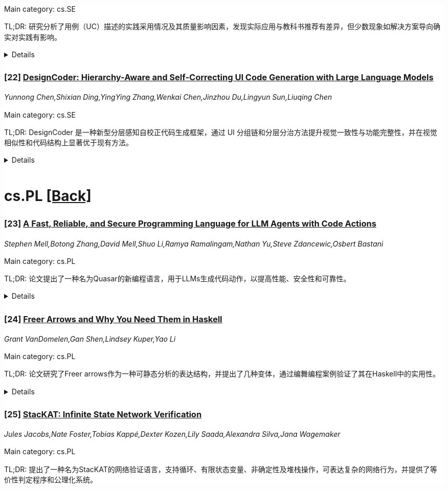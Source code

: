 Main category: cs.SE

TL;DR: 研究分析了用例（UC）描述的实践采用情况及其质量影响因素，发现实际应用与教科书推荐有差异，但少数现象如解决方案导向确实对实践有影响。


<details><summary>Details</summary></details>


### [22] [DesignCoder: Hierarchy-Aware and Self-Correcting UI Code Generation with Large Language Models](https://arxiv.org/abs/2506.13663)
*Yunnong Chen,Shixian Ding,YingYing Zhang,Wenkai Chen,Jinzhou Du,Lingyun Sun,Liuqing Chen*

Main category: cs.SE

TL;DR: DesignCoder 是一种新型分层感知自校正代码生成框架，通过 UI 分组链和分层分治方法提升视觉一致性与功能完整性，并在视觉相似性和代码结构上显著优于现有方法。


<details><summary>Details</summary></details>


<div id='cs.PL'></div>

# cs.PL [[Back]](#toc)

### [23] [A Fast, Reliable, and Secure Programming Language for LLM Agents with Code Actions](https://arxiv.org/abs/2506.12202)
*Stephen Mell,Botong Zhang,David Mell,Shuo Li,Ramya Ramalingam,Nathan Yu,Steve Zdancewic,Osbert Bastani*

Main category: cs.PL

TL;DR: 论文提出了一种名为Quasar的新编程语言，用于LLMs生成代码动作，以提高性能、安全性和可靠性。


<details><summary>Details</summary></details>


### [24] [Freer Arrows and Why You Need Them in Haskell](https://arxiv.org/abs/2506.12212)
*Grant VanDomelen,Gan Shen,Lindsey Kuper,Yao Li*

Main category: cs.PL

TL;DR: 论文研究了Freer arrows作为一种可静态分析的表达结构，并提出了几种变体，通过编舞编程案例验证了其在Haskell中的实用性。


<details><summary>Details</summary></details>


### [25] [StacKAT: Infinite State Network Verification](https://arxiv.org/abs/2506.13383)
*Jules Jacobs,Nate Foster,Tobias Kappé,Dexter Kozen,Lily Saada,Alexandra Silva,Jana Wagemaker*

Main category: cs.PL

TL;DR: 提出了一种名为StacKAT的网络验证语言，支持循环、有限状态变量、非确定性及堆栈操作，可表达复杂的网络行为，并提供了等价性判定程序和公理化系统。
